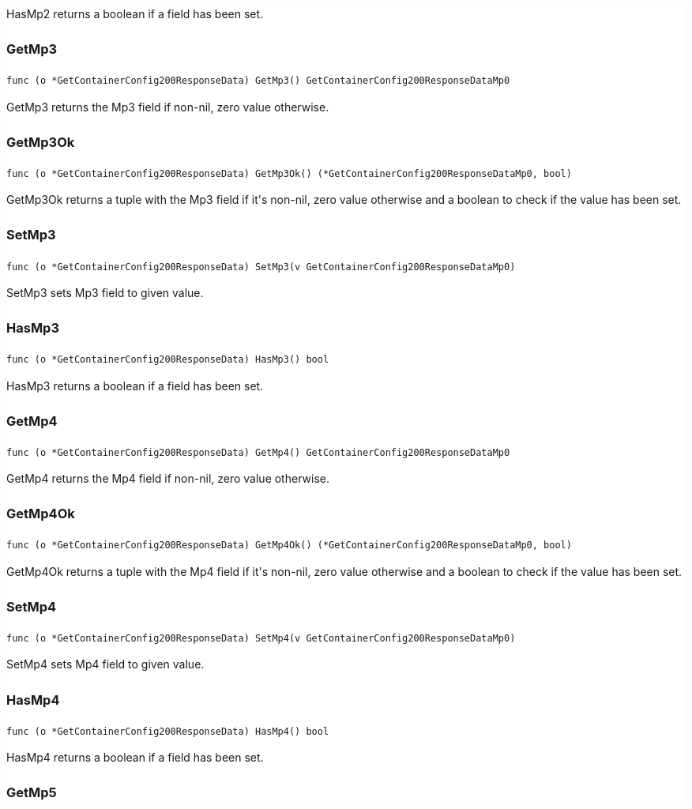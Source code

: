 HasMp2 returns a boolean if a field has been set.

### GetMp3

`func (o *GetContainerConfig200ResponseData) GetMp3() GetContainerConfig200ResponseDataMp0`

GetMp3 returns the Mp3 field if non-nil, zero value otherwise.

### GetMp3Ok

`func (o *GetContainerConfig200ResponseData) GetMp3Ok() (*GetContainerConfig200ResponseDataMp0, bool)`

GetMp3Ok returns a tuple with the Mp3 field if it's non-nil, zero value otherwise
and a boolean to check if the value has been set.

### SetMp3

`func (o *GetContainerConfig200ResponseData) SetMp3(v GetContainerConfig200ResponseDataMp0)`

SetMp3 sets Mp3 field to given value.

### HasMp3

`func (o *GetContainerConfig200ResponseData) HasMp3() bool`

HasMp3 returns a boolean if a field has been set.

### GetMp4

`func (o *GetContainerConfig200ResponseData) GetMp4() GetContainerConfig200ResponseDataMp0`

GetMp4 returns the Mp4 field if non-nil, zero value otherwise.

### GetMp4Ok

`func (o *GetContainerConfig200ResponseData) GetMp4Ok() (*GetContainerConfig200ResponseDataMp0, bool)`

GetMp4Ok returns a tuple with the Mp4 field if it's non-nil, zero value otherwise
and a boolean to check if the value has been set.

### SetMp4

`func (o *GetContainerConfig200ResponseData) SetMp4(v GetContainerConfig200ResponseDataMp0)`

SetMp4 sets Mp4 field to given value.

### HasMp4

`func (o *GetContainerConfig200ResponseData) HasMp4() bool`

HasMp4 returns a boolean if a field has been set.

### GetMp5
